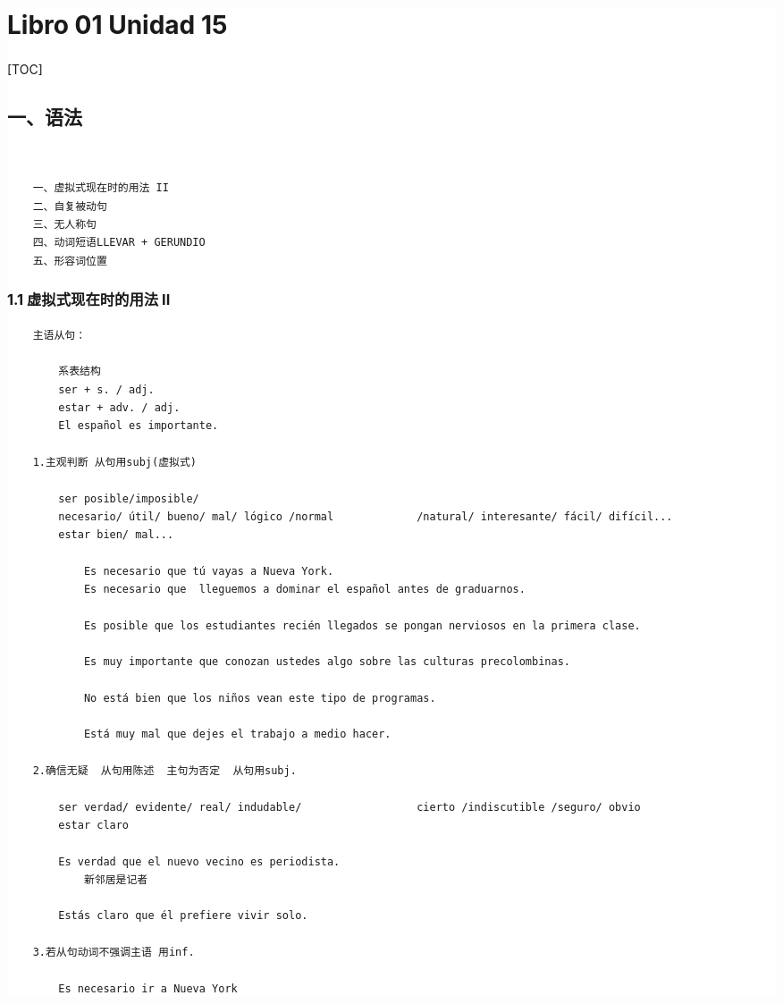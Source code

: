 # Libro 01 Unidad 15





[TOC]



## 一、语法 

​	

		一、虚拟式现在时的用法 II
		二、自复被动句
		三、无人称句
		四、动词短语LLEVAR + GERUNDIO
		五、形容词位置

### 1.1 虚拟式现在时的用法 II

		主语从句：
	
			系表结构
			ser + s. / adj.
			estar + adv. / adj.
			El español es importante.
	
		1.主观判断 从句用subj(虚拟式)
	
			ser posible/imposible/ 
			necesario/ útil/ bueno/ mal/ lógico /normal 			/natural/ interesante/ fácil/ difícil...
			estar bien/ mal...
	
				Es necesario que tú vayas a Nueva York.
				Es necesario que  lleguemos a dominar el español antes de graduarnos.
	
				Es posible que los estudiantes recién llegados se pongan nerviosos en la primera clase.
	
				Es muy importante que conozan ustedes algo sobre las culturas precolombinas.
	
				No está bien que los niños vean este tipo de programas.
	
				Está muy mal que dejes el trabajo a medio hacer.
	
		2.确信无疑  从句用陈述  主句为否定  从句用subj.
	
			ser verdad/ evidente/ real/ indudable/ 					cierto /indiscutible /seguro/ obvio 
			estar claro
	
			Es verdad que el nuevo vecino es periodista.  
				新邻居是记者
	
			Estás claro que él prefiere vivir solo.
	
		3.若从句动词不强调主语 用inf.
	
			Es necesario ir a Nueva York 
	